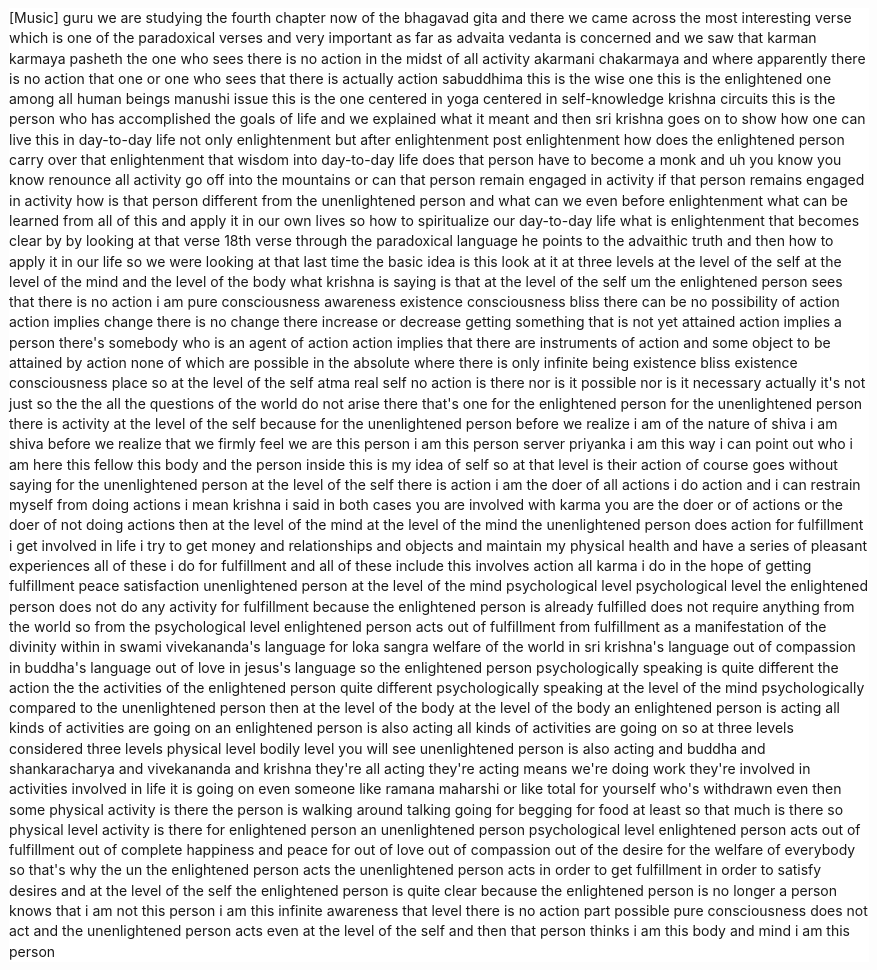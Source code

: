 [Music] guru we are studying the fourth chapter now of the bhagavad gita and there we came across the most interesting verse which is one of the paradoxical verses and very important as far as advaita vedanta is concerned and we saw that karman karmaya pasheth the one who sees there is no action in the midst of all activity akarmani chakarmaya and where apparently there is no action that one or one who sees that there is actually action sabuddhima this is the wise one this is the enlightened one among all human beings manushi issue this is the one centered in yoga centered in self-knowledge krishna circuits this is the person who has accomplished the goals of life and we explained what it meant and then sri krishna goes on to show how one can live this in day-to-day life not only enlightenment but after enlightenment post enlightenment how does the enlightened person carry over that enlightenment that wisdom into day-to-day life does that person have to become a monk and uh you know you know renounce all activity go off into the mountains or can that person remain engaged in activity if that person remains engaged in activity how is that person different from the unenlightened person and what can we even before enlightenment what can be learned from all of this and apply it in our own lives so how to spiritualize our day-to-day life what is enlightenment that becomes clear by by looking at that verse 18th verse through the paradoxical language he points to the advaithic truth and then how to apply it in our life so we were looking at that last time the basic idea is this look at it at three levels at the level of the self at the level of the mind and the level of the body what krishna is saying is that at the level of the self um the enlightened person sees that there is no action i am pure consciousness awareness existence consciousness bliss there can be no possibility of action action implies change there is no change there increase or decrease getting something that is not yet attained action implies a person there's somebody who is an agent of action action implies that there are instruments of action and some object to be attained by action none of which are possible in the absolute where there is only infinite being existence bliss existence consciousness place so at the level of the self atma real self no action is there nor is it possible nor is it necessary actually it's not just so the the all the questions of the world do not arise there that's one for the enlightened person for the unenlightened person there is activity at the level of the self because for the unenlightened person before we realize i am of the nature of shiva i am shiva before we realize that we firmly feel we are this person i am this person server priyanka i am this way i can point out who i am here this fellow this body and the person inside this is my idea of self so at that level is their action of course goes without saying for the unenlightened person at the level of the self there is action i am the doer of all actions i do action and i can restrain myself from doing actions i mean krishna i said in both cases you are involved with karma you are the doer or of actions or the doer of not doing actions then at the level of the mind at the level of the mind the unenlightened person does action for fulfillment i get involved in life i try to get money and relationships and objects and maintain my physical health and have a series of pleasant experiences all of these i do for fulfillment and all of these include this involves action all karma i do in the hope of getting fulfillment peace satisfaction unenlightened person at the level of the mind psychological level psychological level the enlightened person does not do any activity for fulfillment because the enlightened person is already fulfilled does not require anything from the world so from the psychological level enlightened person acts out of fulfillment from fulfillment as a manifestation of the divinity within in swami vivekananda's language for loka sangra welfare of the world in sri krishna's language out of compassion in buddha's language out of love in jesus's language so the enlightened person psychologically speaking is quite different the action the the activities of the enlightened person quite different psychologically speaking at the level of the mind psychologically compared to the unenlightened person then at the level of the body at the level of the body an enlightened person is acting all kinds of activities are going on an enlightened person is also acting all kinds of activities are going on so at three levels considered three levels physical level bodily level you will see unenlightened person is also acting and buddha and shankaracharya and vivekananda and krishna they're all acting they're acting means we're doing work they're involved in activities involved in life it is going on even someone like ramana maharshi or like total for yourself who's withdrawn even then some physical activity is there the person is walking around talking going for begging for food at least so that much is there so physical level activity is there for enlightened person an unenlightened person psychological level enlightened person acts out of fulfillment out of complete happiness and peace for out of love out of compassion out of the desire for the welfare of everybody so that's why the un the enlightened person acts the unenlightened person acts in order to get fulfillment in order to satisfy desires and at the level of the self the enlightened person is quite clear because the enlightened person is no longer a person knows that i am not this person i am this infinite awareness that level there is no action part possible pure consciousness does not act and the unenlightened person acts even at the level of the self and then that person thinks i am this body and mind i am this person